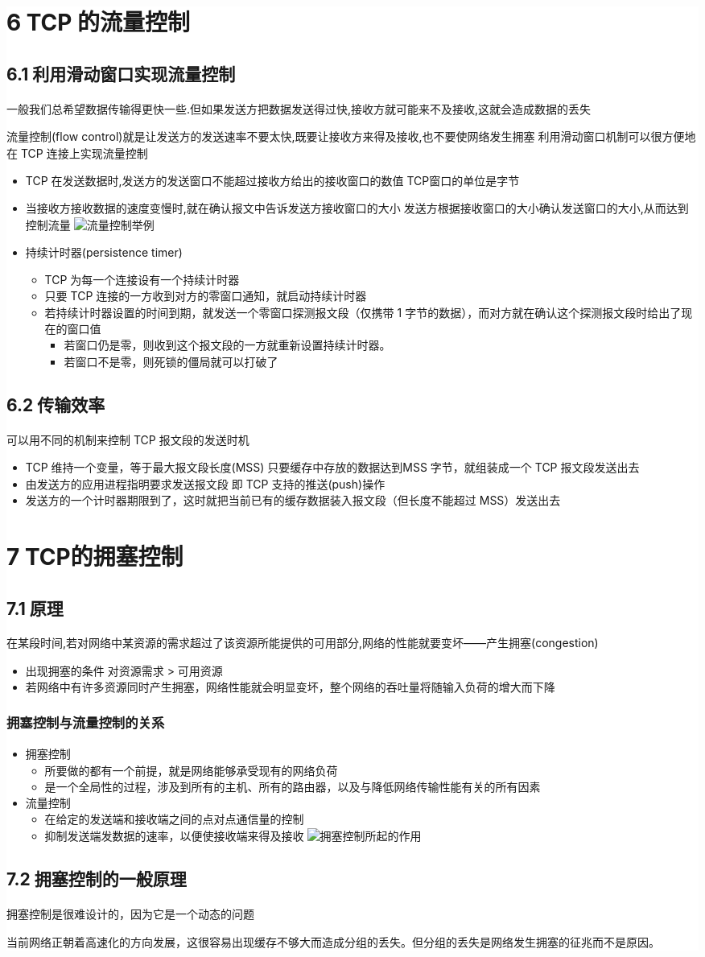 # 6 TCP 的流量控制
## 6.1 利用滑动窗口实现流量控制
一般我们总希望数据传输得更快一些.但如果发送方把数据发送得过快,接收方就可能来不及接收,这就会造成数据的丢失

流量控制(flow control)就是让发送方的发送速率不要太快,既要让接收方来得及接收,也不要使网络发生拥塞
利用滑动窗口机制可以很方便地在 TCP 连接上实现流量控制
  - TCP 在发送数据时,发送方的发送窗口不能超过接收方给出的接收窗口的数值
TCP窗口的单位是字节

  - 当接收方接收数据的速度变慢时,就在确认报文中告诉发送方接收窗口的大小
发送方根据接收窗口的大小确认发送窗口的大小,从而达到控制流量
![流量控制举例](https://img-blog.csdnimg.cn/img_convert/03bc525df7cd0fa387a481dcde648f12.png)
- 持续计时器(persistence timer)
  - TCP 为每一个连接设有一个持续计时器
  - 只要 TCP 连接的一方收到对方的零窗口通知，就启动持续计时器
  - 若持续计时器设置的时间到期，就发送一个零窗口探测报文段（仅携带 1 字节的数据），而对方就在确认这个探测报文段时给出了现在的窗口值
    - 若窗口仍是零，则收到这个报文段的一方就重新设置持续计时器。
    - 若窗口不是零，则死锁的僵局就可以打破了
## 6.2 传输效率
可以用不同的机制来控制 TCP 报文段的发送时机
- TCP 维持一个变量，等于最大报文段长度(MSS)
只要缓存中存放的数据达到MSS 字节，就组装成一个 TCP 报文段发送出去
- 由发送方的应用进程指明要求发送报文段
即 TCP 支持的推送(push)操作
- 发送方的一个计时器期限到了，这时就把当前已有的缓存数据装入报文段（但长度不能超过 MSS）发送出去
# 7 TCP的拥塞控制
## 7.1 原理 
在某段时间,若对网络中某资源的需求超过了该资源所能提供的可用部分,网络的性能就要变坏——产生拥塞(congestion)
- 出现拥塞的条件
             对资源需求 > 可用资源 
- 若网络中有许多资源同时产生拥塞，网络性能就会明显变坏，整个网络的吞吐量将随输入负荷的增大而下降
###  拥塞控制与流量控制的关系 
- 拥塞控制
  - 所要做的都有一个前提，就是网络能够承受现有的网络负荷
  - 是一个全局性的过程，涉及到所有的主机、所有的路由器，以及与降低网络传输性能有关的所有因素
- 流量控制
  - 在给定的发送端和接收端之间的点对点通信量的控制
  - 抑制发送端发数据的速率，以便使接收端来得及接收
![拥塞控制所起的作用 ](https://img-blog.csdnimg.cn/img_convert/4403f050b0233630ea5034bdc3e98d67.png)
## 7.2 拥塞控制的一般原理 
拥塞控制是很难设计的，因为它是一个动态的问题

当前网络正朝着高速化的方向发展，这很容易出现缓存不够大而造成分组的丢失。但分组的丢失是网络发生拥塞的征兆而不是原因。
